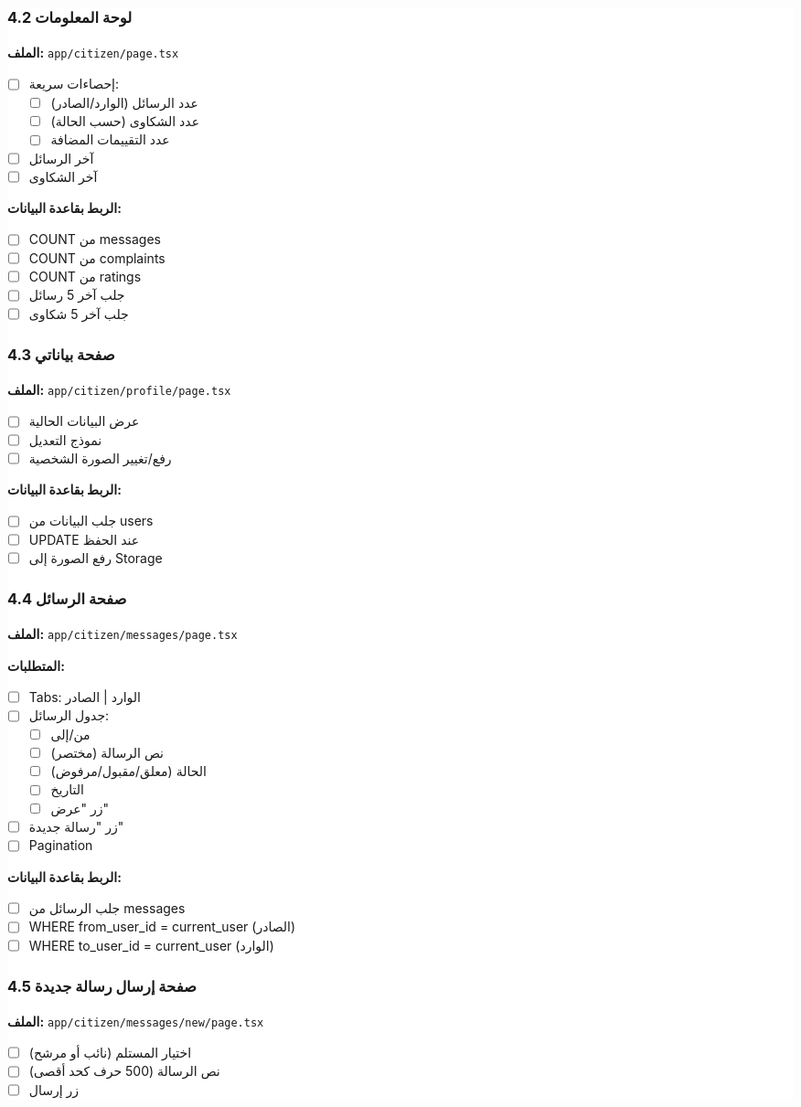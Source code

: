 ### 4.2 لوحة المعلومات
**الملف:** `app/citizen/page.tsx`

- [ ] إحصاءات سريعة:
  - [ ] عدد الرسائل (الوارد/الصادر)
  - [ ] عدد الشكاوى (حسب الحالة)
  - [ ] عدد التقييمات المضافة
- [ ] آخر الرسائل
- [ ] آخر الشكاوى

**الربط بقاعدة البيانات:**
- [ ] COUNT من messages
- [ ] COUNT من complaints
- [ ] COUNT من ratings
- [ ] جلب آخر 5 رسائل
- [ ] جلب آخر 5 شكاوى

### 4.3 صفحة بياناتي
**الملف:** `app/citizen/profile/page.tsx`

- [ ] عرض البيانات الحالية
- [ ] نموذج التعديل
- [ ] رفع/تغيير الصورة الشخصية

**الربط بقاعدة البيانات:**
- [ ] جلب البيانات من users
- [ ] UPDATE عند الحفظ
- [ ] رفع الصورة إلى Storage

### 4.4 صفحة الرسائل
**الملف:** `app/citizen/messages/page.tsx`

**المتطلبات:**
- [ ] Tabs: الوارد | الصادر
- [ ] جدول الرسائل:
  - [ ] من/إلى
  - [ ] نص الرسالة (مختصر)
  - [ ] الحالة (معلق/مقبول/مرفوض)
  - [ ] التاريخ
  - [ ] زر "عرض"
- [ ] زر "رسالة جديدة"
- [ ] Pagination

**الربط بقاعدة البيانات:**
- [ ] جلب الرسائل من messages
- [ ] WHERE from_user_id = current_user (الصادر)
- [ ] WHERE to_user_id = current_user (الوارد)

### 4.5 صفحة إرسال رسالة جديدة
**الملف:** `app/citizen/messages/new/page.tsx`

- [ ] اختيار المستلم (نائب أو مرشح)
- [ ] نص الرسالة (500 حرف كحد أقصى)
- [ ] زر إرسال
